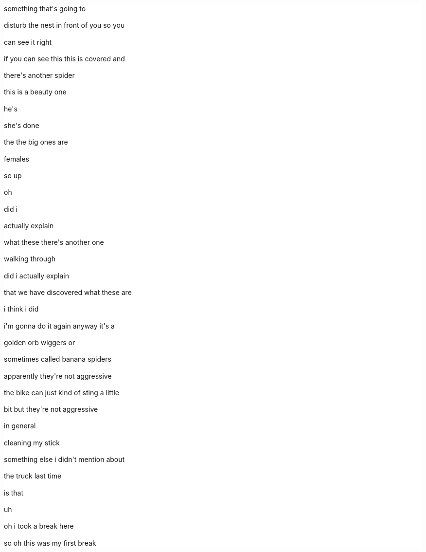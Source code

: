 something that&#39;s going to

disturb the nest in front of you so you

can see it right

if you can see this this is covered and

there&#39;s another spider

this is a beauty one

he&#39;s

she&#39;s done

the the big ones are

females

so up

oh

did i

actually explain

what these there&#39;s another one

walking through

did i actually explain

that we have discovered what these are

i think i did

i&#39;m gonna do it again anyway it&#39;s a

golden orb wiggers or

sometimes called banana spiders

apparently they&#39;re not aggressive

the bike can just kind of sting a little

bit but they&#39;re not aggressive

in general

cleaning my stick

something else i didn&#39;t mention about

the truck last time

is that

uh

oh i took a break here

so oh this was my first break
